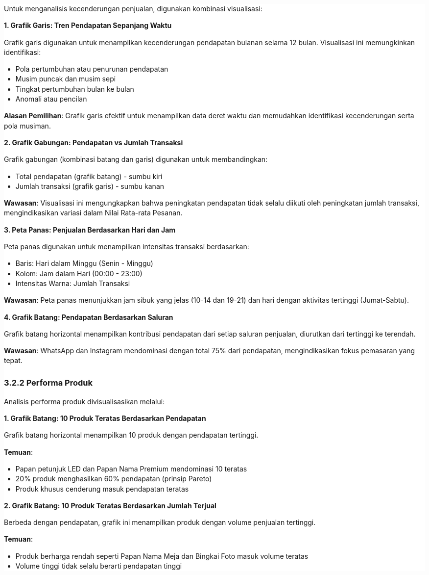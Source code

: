 Untuk menganalisis kecenderungan penjualan, digunakan kombinasi visualisasi:

**1. Grafik Garis: Tren Pendapatan Sepanjang Waktu**

Grafik garis digunakan untuk menampilkan kecenderungan pendapatan bulanan selama 12 bulan. Visualisasi ini memungkinkan identifikasi:
- Pola pertumbuhan atau penurunan pendapatan
- Musim puncak dan musim sepi
- Tingkat pertumbuhan bulan ke bulan
- Anomali atau pencilan

**Alasan Pemilihan**: Grafik garis efektif untuk menampilkan data deret waktu dan memudahkan identifikasi kecenderungan serta pola musiman.

**2. Grafik Gabungan: Pendapatan vs Jumlah Transaksi**

Grafik gabungan (kombinasi batang dan garis) digunakan untuk membandingkan:
- Total pendapatan (grafik batang) - sumbu kiri
- Jumlah transaksi (grafik garis) - sumbu kanan

**Wawasan**: Visualisasi ini mengungkapkan bahwa peningkatan pendapatan tidak selalu diikuti oleh peningkatan jumlah transaksi, mengindikasikan variasi dalam Nilai Rata-rata Pesanan.

**3. Peta Panas: Penjualan Berdasarkan Hari dan Jam**

Peta panas digunakan untuk menampilkan intensitas transaksi berdasarkan:
- Baris: Hari dalam Minggu (Senin - Minggu)
- Kolom: Jam dalam Hari (00:00 - 23:00)
- Intensitas Warna: Jumlah Transaksi

**Wawasan**: Peta panas menunjukkan jam sibuk yang jelas (10-14 dan 19-21) dan hari dengan aktivitas tertinggi (Jumat-Sabtu).

**4. Grafik Batang: Pendapatan Berdasarkan Saluran**

Grafik batang horizontal menampilkan kontribusi pendapatan dari setiap saluran penjualan, diurutkan dari tertinggi ke terendah.

**Wawasan**: WhatsApp dan Instagram mendominasi dengan total 75% dari pendapatan, mengindikasikan fokus pemasaran yang tepat.

### 3.2.2 Performa Produk

Analisis performa produk divisualisasikan melalui:

**1. Grafik Batang: 10 Produk Teratas Berdasarkan Pendapatan**

Grafik batang horizontal menampilkan 10 produk dengan pendapatan tertinggi.

**Temuan**: 
- Papan petunjuk LED dan Papan Nama Premium mendominasi 10 teratas
- 20% produk menghasilkan 60% pendapatan (prinsip Pareto)
- Produk khusus cenderung masuk pendapatan teratas

**2. Grafik Batang: 10 Produk Teratas Berdasarkan Jumlah Terjual**

Berbeda dengan pendapatan, grafik ini menampilkan produk dengan volume penjualan tertinggi.

**Temuan**:
- Produk berharga rendah seperti Papan Nama Meja dan Bingkai Foto masuk volume teratas
- Volume tinggi tidak selalu berarti pendapatan tinggi

